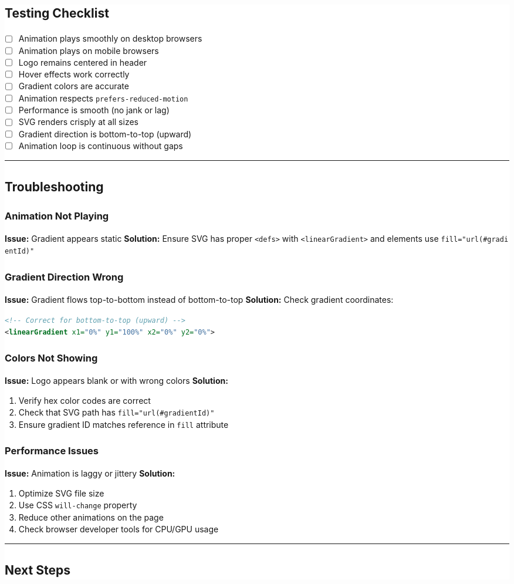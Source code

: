 ## Testing Checklist

- [ ] Animation plays smoothly on desktop browsers
- [ ] Animation plays on mobile browsers
- [ ] Logo remains centered in header
- [ ] Hover effects work correctly
- [ ] Gradient colors are accurate
- [ ] Animation respects `prefers-reduced-motion`
- [ ] Performance is smooth (no jank or lag)
- [ ] SVG renders crisply at all sizes
- [ ] Gradient direction is bottom-to-top (upward)
- [ ] Animation loop is continuous without gaps

---

## Troubleshooting

### Animation Not Playing

**Issue:** Gradient appears static
**Solution:** Ensure SVG has proper `<defs>` with `<linearGradient>` and elements use `fill="url(#gradientId)"`

### Gradient Direction Wrong

**Issue:** Gradient flows top-to-bottom instead of bottom-to-top
**Solution:** Check gradient coordinates:
```xml
<!-- Correct for bottom-to-top (upward) -->
<linearGradient x1="0%" y1="100%" x2="0%" y2="0%">
```

### Colors Not Showing

**Issue:** Logo appears blank or with wrong colors
**Solution:**
1. Verify hex color codes are correct
2. Check that SVG path has `fill="url(#gradientId)"`
3. Ensure gradient ID matches reference in `fill` attribute

### Performance Issues

**Issue:** Animation is laggy or jittery
**Solution:**
1. Optimize SVG file size
2. Use CSS `will-change` property
3. Reduce other animations on the page
4. Check browser developer tools for CPU/GPU usage

---

## Next Steps
